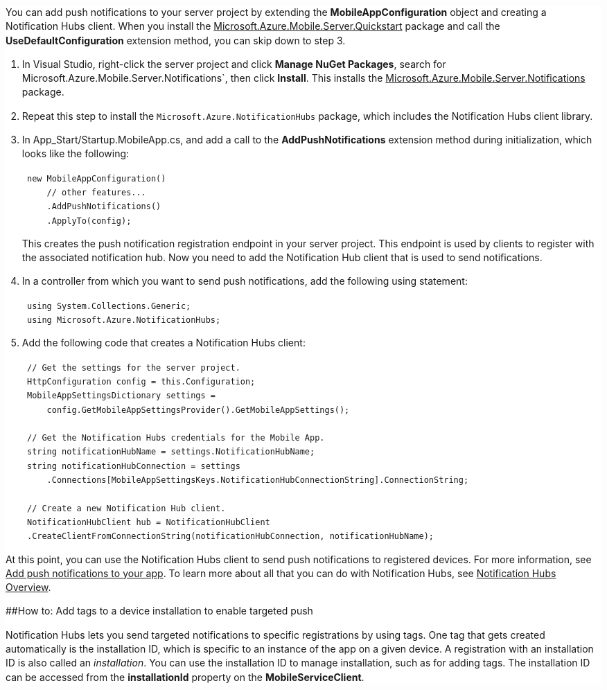 You can add push notifications to your server project by extending the **MobileAppConfiguration** object and creating a Notification Hubs client. When you install the [Microsoft.Azure.Mobile.Server.Quickstart] package and call the **UseDefaultConfiguration** extension method, you can skip down to step 3.

1. In Visual Studio, right-click the server project and click **Manage NuGet Packages**, search for Microsoft.Azure.Mobile.Server.Notifications`, then click **Install**. This installs the [Microsoft.Azure.Mobile.Server.Notifications] package.

3. Repeat this step to install the `Microsoft.Azure.NotificationHubs` package, which includes the Notification Hubs client library.

2. In App_Start/Startup.MobileApp.cs, and add a call to the **AddPushNotifications** extension method during initialization, which looks like the following:

		new MobileAppConfiguration()
			// other features...
			.AddPushNotifications()
			.ApplyTo(config);

	This creates the push notification registration endpoint in your server project. This endpoint is used by clients to register with the associated notification hub. Now you need to add the Notification Hub client that is used to send notifications.

3. In a controller from which you want to send push notifications, add the following using statement:

		using System.Collections.Generic;
		using Microsoft.Azure.NotificationHubs;

4. Add the following code that creates a Notification Hubs client:

        // Get the settings for the server project.
        HttpConfiguration config = this.Configuration;
        MobileAppSettingsDictionary settings =
            config.GetMobileAppSettingsProvider().GetMobileAppSettings();

        // Get the Notification Hubs credentials for the Mobile App.
        string notificationHubName = settings.NotificationHubName;
        string notificationHubConnection = settings
            .Connections[MobileAppSettingsKeys.NotificationHubConnectionString].ConnectionString;

        // Create a new Notification Hub client.
        NotificationHubClient hub = NotificationHubClient
        .CreateClientFromConnectionString(notificationHubConnection, notificationHubName);

At this point, you can use the Notification Hubs client to send push notifications to registered devices. For more information, see [Add push notifications to your app](app-service-mobile-ios-get-started-push.md). To learn more about all that you can do with Notification Hubs, see [Notification Hubs Overview](../notification-hubs/notification-hubs-overview.md).

##<a name="tags"></a>How to: Add tags to a device installation to enable targeted push

Notification Hubs lets you send targeted notifications to specific registrations by using tags. One tag that gets created automatically is the installation ID, which is specific to an instance of the app on a given device. A registration with an installation ID is also called an *installation*. You can use the installation ID to manage installation, such as for adding tags. The installation ID can be accessed  from the **installationId** property on the **MobileServiceClient**.


[Azure portal]: https://portal.azure.com
[NuGet.org]: http://www.nuget.org/
[Microsoft.Azure.Mobile.Server.Quickstart]: http://www.nuget.org/packages/Microsoft.Azure.Mobile.Server.Quickstart/
[Microsoft.Azure.Mobile.Server.Authentication]: http://www.nuget.org/packages/Microsoft.Azure.Mobile.Server.Authentication/
[Microsoft.Azure.Mobile.Server.Login]: http://www.nuget.org/packages/Microsoft.Azure.Mobile.Server.Login/
[Microsoft.Azure.Mobile.Server.Notifications]: http://www.nuget.org/packages/Microsoft.Azure.Mobile.Server.Notifications/